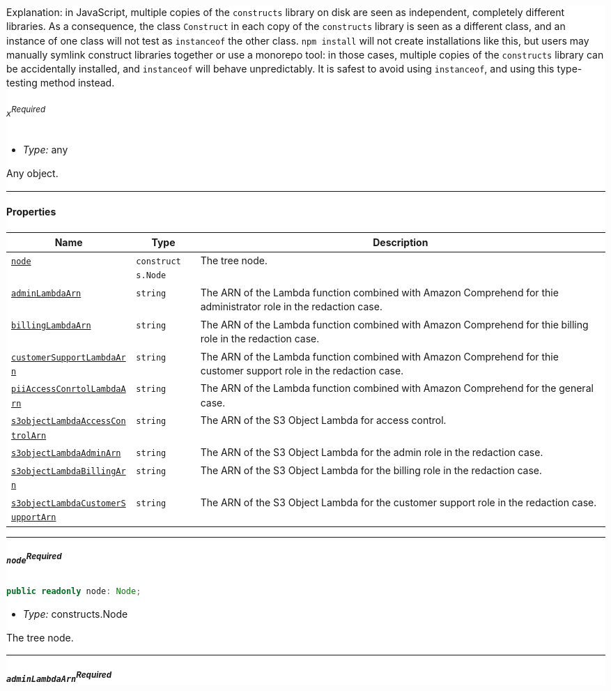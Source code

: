 Explanation: in JavaScript, multiple copies of the `constructs` library on
disk are seen as independent, completely different libraries. As a
consequence, the class `Construct` in each copy of the `constructs` library
is seen as a different class, and an instance of one class will not test as
`instanceof` the other class. `npm install` will not create installations
like this, but users may manually symlink construct libraries together or
use a monorepo tool: in those cases, multiple copies of the `constructs`
library can be accidentally installed, and `instanceof` will behave
unpredictably. It is safest to avoid using `instanceof`, and using
this type-testing method instead.

###### `x`<sup>Required</sup> <a name="x" id="cdk-comprehend-s3olap.ComprehendS3olab.isConstruct.parameter.x"></a>

- *Type:* any

Any object.

---

#### Properties <a name="Properties" id="Properties"></a>

| **Name** | **Type** | **Description** |
| --- | --- | --- |
| <code><a href="#cdk-comprehend-s3olap.ComprehendS3olab.property.node">node</a></code> | <code>constructs.Node</code> | The tree node. |
| <code><a href="#cdk-comprehend-s3olap.ComprehendS3olab.property.adminLambdaArn">adminLambdaArn</a></code> | <code>string</code> | The ARN of the Lambda function combined with Amazon Comprehend for thie administrator role in the redaction case. |
| <code><a href="#cdk-comprehend-s3olap.ComprehendS3olab.property.billingLambdaArn">billingLambdaArn</a></code> | <code>string</code> | The ARN of the Lambda function combined with Amazon Comprehend for thie billing role in the redaction case. |
| <code><a href="#cdk-comprehend-s3olap.ComprehendS3olab.property.customerSupportLambdaArn">customerSupportLambdaArn</a></code> | <code>string</code> | The ARN of the Lambda function combined with Amazon Comprehend for thie customer support role in the redaction case. |
| <code><a href="#cdk-comprehend-s3olap.ComprehendS3olab.property.piiAccessConrtolLambdaArn">piiAccessConrtolLambdaArn</a></code> | <code>string</code> | The ARN of the Lambda function combined with Amazon Comprehend for the general case. |
| <code><a href="#cdk-comprehend-s3olap.ComprehendS3olab.property.s3objectLambdaAccessControlArn">s3objectLambdaAccessControlArn</a></code> | <code>string</code> | The ARN of the S3 Object Lambda for access control. |
| <code><a href="#cdk-comprehend-s3olap.ComprehendS3olab.property.s3objectLambdaAdminArn">s3objectLambdaAdminArn</a></code> | <code>string</code> | The ARN of the S3 Object Lambda for the admin role in the redaction case. |
| <code><a href="#cdk-comprehend-s3olap.ComprehendS3olab.property.s3objectLambdaBillingArn">s3objectLambdaBillingArn</a></code> | <code>string</code> | The ARN of the S3 Object Lambda for the billing role in the redaction case. |
| <code><a href="#cdk-comprehend-s3olap.ComprehendS3olab.property.s3objectLambdaCustomerSupportArn">s3objectLambdaCustomerSupportArn</a></code> | <code>string</code> | The ARN of the S3 Object Lambda for the customer support role in the redaction case. |

---

##### `node`<sup>Required</sup> <a name="node" id="cdk-comprehend-s3olap.ComprehendS3olab.property.node"></a>

```typescript
public readonly node: Node;
```

- *Type:* constructs.Node

The tree node.

---

##### `adminLambdaArn`<sup>Required</sup> <a name="adminLambdaArn" id="cdk-comprehend-s3olap.ComprehendS3olab.property.adminLambdaArn"></a>
